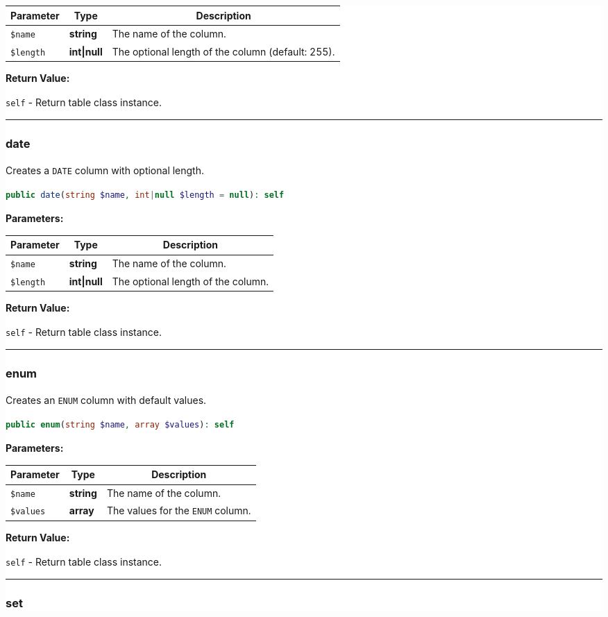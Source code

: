 | Parameter | Type | Description |
|-----------|------|-------------|
| `$name` | **string** | The name of the column. |
| `$length` | **int&#124;null** | The optional length of the column (default: 255). |

**Return Value:**

`self` - Return table class instance.

***

### date

Creates a `DATE` column with optional length.

```php
public date(string $name, int|null $length = null): self
```

**Parameters:**

| Parameter | Type | Description |
|-----------|------|-------------|
| `$name` | **string** | The name of the column. |
| `$length` | **int&#124;null** | The optional length of the column. |

**Return Value:**

`self` - Return table class instance.

***

### enum

Creates an `ENUM` column with default values.

```php
public enum(string $name, array $values): self
```

**Parameters:**

| Parameter | Type | Description |
|-----------|------|-------------|
| `$name` | **string** | The name of the column. |
| `$values` | **array** | The values for the `ENUM` column. |

**Return Value:**

`self` - Return table class instance.

***

### set
